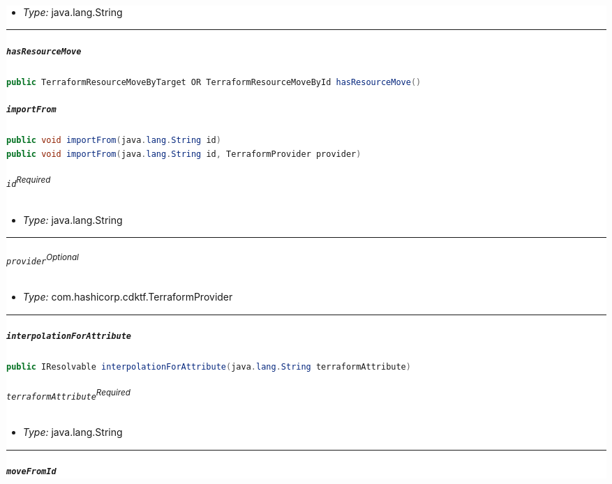 - *Type:* java.lang.String

---

##### `hasResourceMove` <a name="hasResourceMove" id="@cdktf/provider-datadog.observabilityPipeline.ObservabilityPipeline.hasResourceMove"></a>

```java
public TerraformResourceMoveByTarget OR TerraformResourceMoveById hasResourceMove()
```

##### `importFrom` <a name="importFrom" id="@cdktf/provider-datadog.observabilityPipeline.ObservabilityPipeline.importFrom"></a>

```java
public void importFrom(java.lang.String id)
public void importFrom(java.lang.String id, TerraformProvider provider)
```

###### `id`<sup>Required</sup> <a name="id" id="@cdktf/provider-datadog.observabilityPipeline.ObservabilityPipeline.importFrom.parameter.id"></a>

- *Type:* java.lang.String

---

###### `provider`<sup>Optional</sup> <a name="provider" id="@cdktf/provider-datadog.observabilityPipeline.ObservabilityPipeline.importFrom.parameter.provider"></a>

- *Type:* com.hashicorp.cdktf.TerraformProvider

---

##### `interpolationForAttribute` <a name="interpolationForAttribute" id="@cdktf/provider-datadog.observabilityPipeline.ObservabilityPipeline.interpolationForAttribute"></a>

```java
public IResolvable interpolationForAttribute(java.lang.String terraformAttribute)
```

###### `terraformAttribute`<sup>Required</sup> <a name="terraformAttribute" id="@cdktf/provider-datadog.observabilityPipeline.ObservabilityPipeline.interpolationForAttribute.parameter.terraformAttribute"></a>

- *Type:* java.lang.String

---

##### `moveFromId` <a name="moveFromId" id="@cdktf/provider-datadog.observabilityPipeline.ObservabilityPipeline.moveFromId"></a>
